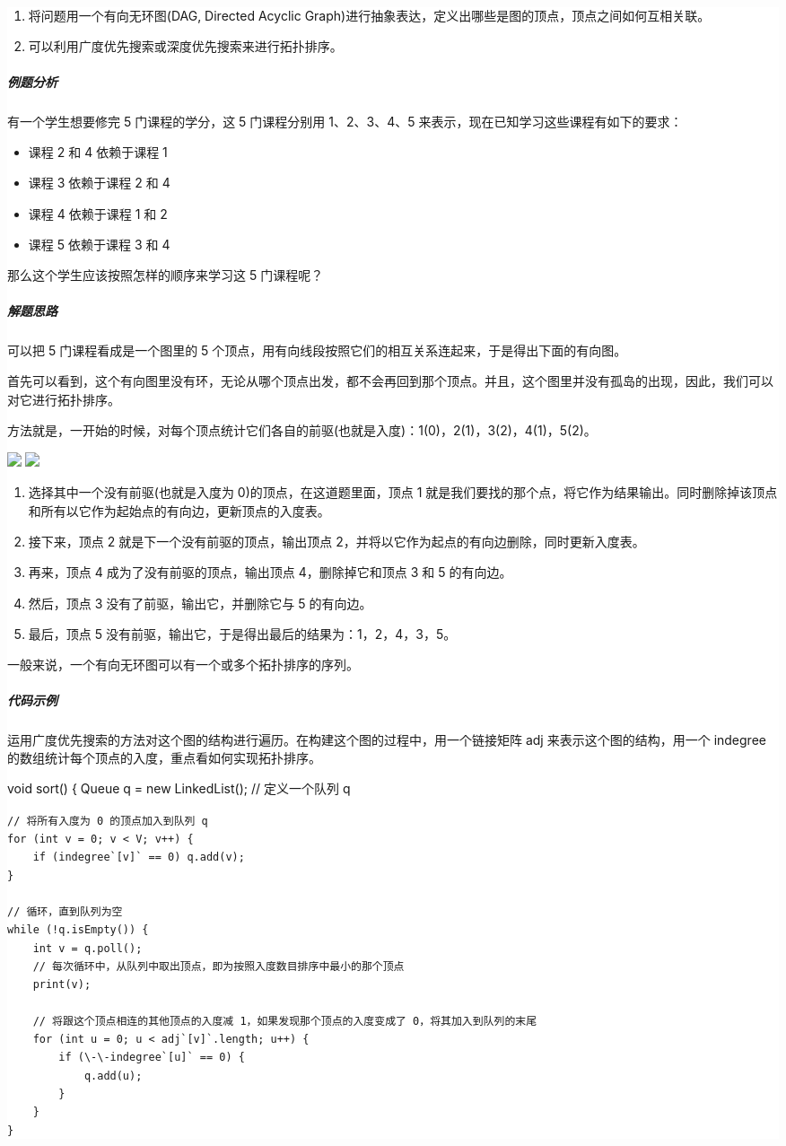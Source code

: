 1.  将问题用一个有向无环图(DAG, Directed Acyclic Graph)进行抽象表达，定义出哪些是图的顶点，顶点之间如何互相关联。

2.  可以利用广度优先搜索或深度优先搜索来进行拓扑排序。

##### 例题分析

有一个学生想要修完 5 门课程的学分，这 5 门课程分别用 1、2、3、4、5 来表示，现在已知学习这些课程有如下的要求：

- 课程 2 和 4 依赖于课程 1

- 课程 3 依赖于课程 2 和 4

- 课程 4 依赖于课程 1 和 2

- 课程 5 依赖于课程 3 和 4

那么这个学生应该按照怎样的顺序来学习这 5 门课程呢？

##### 解题思路

可以把 5 门课程看成是一个图里的 5 个顶点，用有向线段按照它们的相互关系连起来，于是得出下面的有向图。

首先可以看到，这个有向图里没有环，无论从哪个顶点出发，都不会再回到那个顶点。并且，这个图里并没有孤岛的出现，因此，我们可以对它进行拓扑排序。

方法就是，一开始的时候，对每个顶点统计它们各自的前驱(也就是入度)：1(0)，2(1)，3(2)，4(1)，5(2)。

![](https://s0.lgstatic.com/plat-home-fed/vue/scripts/libraries/UEditor/themes/default/images/spacer.gif) ![](http://s0.lgstatic.com/i/image2/M01/91/2B/CgotOV2IiXqAM6cFAFNa8qMI_JU260.gif)

1.  选择其中一个没有前驱(也就是入度为 0)的顶点，在这道题里面，顶点 1 就是我们要找的那个点，将它作为结果输出。同时删除掉该顶点和所有以它作为起始点的有向边，更新顶点的入度表。

2.  接下来，顶点 2 就是下一个没有前驱的顶点，输出顶点 2，并将以它作为起点的有向边删除，同时更新入度表。

3.  再来，顶点 4 成为了没有前驱的顶点，输出顶点 4，删除掉它和顶点 3 和 5 的有向边。

4.  然后，顶点 3 没有了前驱，输出它，并删除它与 5 的有向边。

5.  最后，顶点 5 没有前驱，输出它，于是得出最后的结果为：1，2，4，3，5。

一般来说，一个有向无环图可以有一个或多个拓扑排序的序列。

##### 代码示例

运用广度优先搜索的方法对这个图的结构进行遍历。在构建这个图的过程中，用一个链接矩阵 adj 来表示这个图的结构，用一个 indegree 的数组统计每个顶点的入度，重点看如何实现拓扑排序。

void sort() {
Queue<Integer> q = new LinkedList(); // 定义一个队列 q

    // 将所有入度为 0 的顶点加入到队列 q
    for (int v = 0; v < V; v++) {
        if (indegree`[v]` == 0) q.add(v);
    }

    // 循环，直到队列为空
    while (!q.isEmpty()) {
        int v = q.poll();
        // 每次循环中，从队列中取出顶点，即为按照入度数目排序中最小的那个顶点
        print(v);

        // 将跟这个顶点相连的其他顶点的入度减 1，如果发现那个顶点的入度变成了 0，将其加入到队列的末尾
        for (int u = 0; u < adj`[v]`.length; u++) {
            if (\-\-indegree`[u]` == 0) {
                q.add(u);
            }
        }
    }
